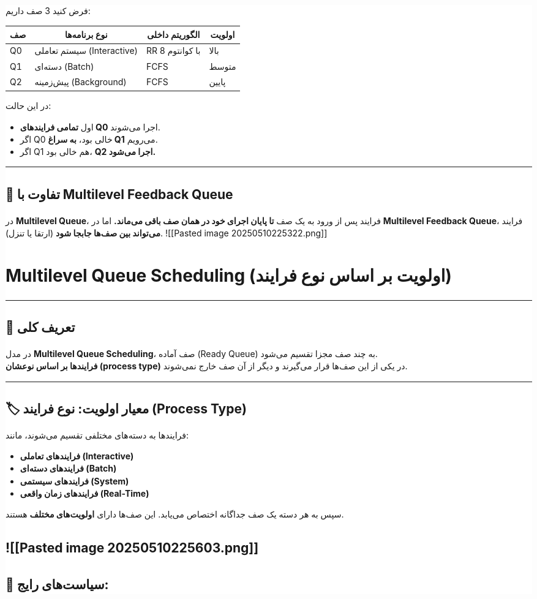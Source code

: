فرض کنید 3 صف داریم:

| صف | نوع برنامه‌ها          | الگوریتم داخلی | اولویت |
|-----|------------------------|----------------|---------|
| Q0  | سیستم تعاملی (Interactive) | RR با کوانتوم 8 | بالا   |
| Q1  | دسته‌ای (Batch)          | FCFS            | متوسط  |
| Q2  | پیش‌زمینه (Background)   | FCFS            | پایین  |

در این حالت:

- اول **تمامی فرایندهای Q0** اجرا می‌شوند.
- اگر Q0 خالی بود، **به سراغ Q1** می‌رویم.
- اگر Q1 هم خالی بود، **Q2 اجرا می‌شود.**

---

## 📝 تفاوت با Multilevel Feedback Queue

در **Multilevel Queue**، فرایند پس از ورود به یک صف **تا پایان اجرای خود در همان صف باقی می‌ماند.**
اما در **Multilevel Feedback Queue**، فرایند **می‌تواند بین صف‌ها جابجا شود** (ارتقا یا تنزل).
![[Pasted image 20250510225322.png]]

# Multilevel Queue Scheduling (اولویت بر اساس نوع فرایند)

---

## 📌 تعریف کلی

در مدل **Multilevel Queue Scheduling**، صف آماده (Ready Queue) به چند صف مجزا تقسیم می‌شود.  
**فرایندها بر اساس نوعشان (process type)** در یکی از این صف‌ها قرار می‌گیرند و دیگر از آن صف خارج نمی‌شوند.

---

## 🏷️ معیار اولویت: نوع فرایند (Process Type)

فرایندها به دسته‌های مختلفی تقسیم می‌شوند، مانند:

- **فرایندهای تعاملی (Interactive)**
- **فرایندهای دسته‌ای (Batch)**
- **فرایندهای سیستمی (System)**
- **فرایندهای زمان واقعی (Real-Time)**

سپس به هر دسته یک صف جداگانه اختصاص می‌یابد. این صف‌ها دارای **اولویت‌های مختلف** هستند.

![[Pasted image 20250510225603.png]]
---

## 🎯 سیاست‌های رایج:
